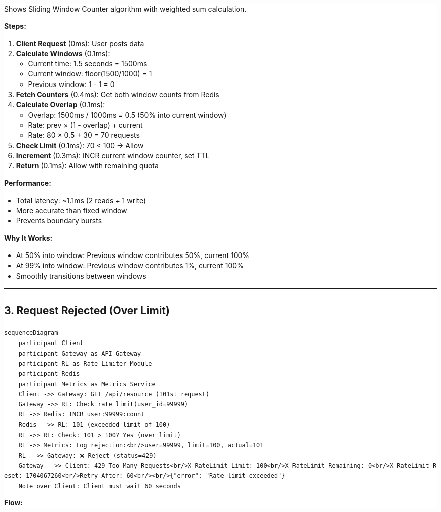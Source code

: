 Shows Sliding Window Counter algorithm with weighted sum calculation.

**Steps:**

1. **Client Request** (0ms): User posts data
2. **Calculate Windows** (0.1ms):
    - Current time: 1.5 seconds = 1500ms
    - Current window: floor(1500/1000) = 1
    - Previous window: 1 - 1 = 0
3. **Fetch Counters** (0.4ms): Get both window counts from Redis
4. **Calculate Overlap** (0.1ms):
    - Overlap: 1500ms / 1000ms = 0.5 (50% into current window)
    - Rate: prev × (1 - overlap) + current
    - Rate: 80 × 0.5 + 30 = 70 requests
5. **Check Limit** (0.1ms): 70 < 100 → Allow
6. **Increment** (0.3ms): INCR current window counter, set TTL
7. **Return** (0.1ms): Allow with remaining quota

**Performance:**

- Total latency: ~1.1ms (2 reads + 1 write)
- More accurate than fixed window
- Prevents boundary bursts

**Why It Works:**

- At 50% into window: Previous window contributes 50%, current 100%
- At 99% into window: Previous window contributes 1%, current 100%
- Smoothly transitions between windows

---

## 3. Request Rejected (Over Limit)

```mermaid
sequenceDiagram
    participant Client
    participant Gateway as API Gateway
    participant RL as Rate Limiter Module
    participant Redis
    participant Metrics as Metrics Service
    Client ->> Gateway: GET /api/resource (101st request)
    Gateway ->> RL: Check rate limit(user_id=99999)
    RL ->> Redis: INCR user:99999:count
    Redis -->> RL: 101 (exceeded limit of 100)
    RL ->> RL: Check: 101 > 100? Yes (over limit)
    RL ->> Metrics: Log rejection:<br/>user=99999, limit=100, actual=101
    RL -->> Gateway: ❌ Reject (status=429)
    Gateway -->> Client: 429 Too Many Requests<br/>X-RateLimit-Limit: 100<br/>X-RateLimit-Remaining: 0<br/>X-RateLimit-Reset: 1704067260<br/>Retry-After: 60<br/><br/>{"error": "Rate limit exceeded"}
    Note over Client: Client must wait 60 seconds
```

**Flow:**
